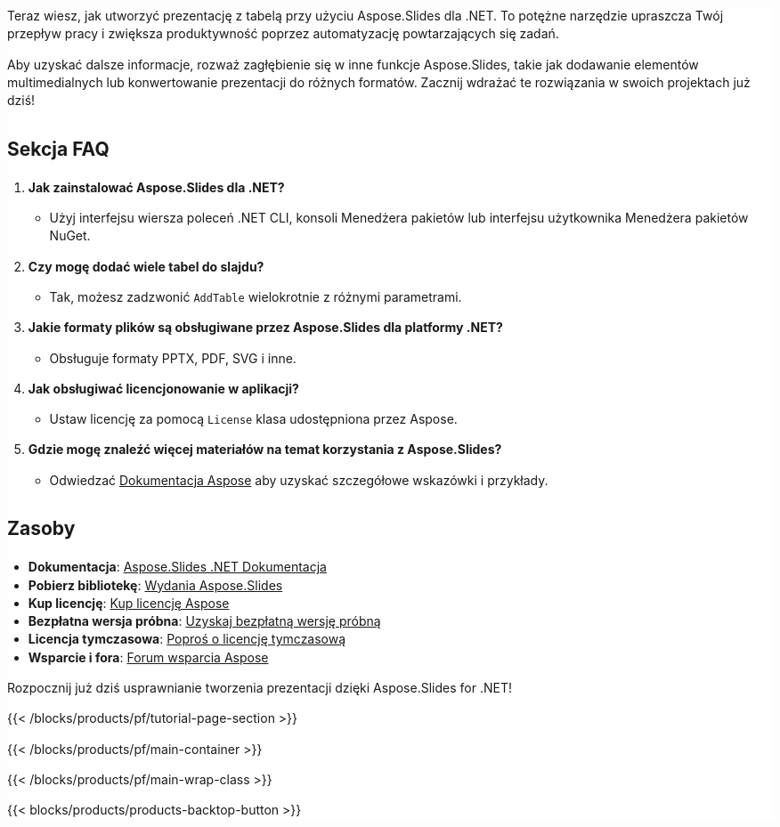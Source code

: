 Teraz wiesz, jak utworzyć prezentację z tabelą przy użyciu Aspose.Slides dla .NET. To potężne narzędzie upraszcza Twój przepływ pracy i zwiększa produktywność poprzez automatyzację powtarzających się zadań.

Aby uzyskać dalsze informacje, rozważ zagłębienie się w inne funkcje Aspose.Slides, takie jak dodawanie elementów multimedialnych lub konwertowanie prezentacji do różnych formatów. Zacznij wdrażać te rozwiązania w swoich projektach już dziś!

## Sekcja FAQ

1. **Jak zainstalować Aspose.Slides dla .NET?**
   - Użyj interfejsu wiersza poleceń .NET CLI, konsoli Menedżera pakietów lub interfejsu użytkownika Menedżera pakietów NuGet.

2. **Czy mogę dodać wiele tabel do slajdu?**
   - Tak, możesz zadzwonić `AddTable` wielokrotnie z różnymi parametrami.

3. **Jakie formaty plików są obsługiwane przez Aspose.Slides dla platformy .NET?**
   - Obsługuje formaty PPTX, PDF, SVG i inne.

4. **Jak obsługiwać licencjonowanie w aplikacji?**
   - Ustaw licencję za pomocą `License` klasa udostępniona przez Aspose.

5. **Gdzie mogę znaleźć więcej materiałów na temat korzystania z Aspose.Slides?**
   - Odwiedzać [Dokumentacja Aspose](https://reference.aspose.com/slides/net/) aby uzyskać szczegółowe wskazówki i przykłady.

## Zasoby

- **Dokumentacja**: [Aspose.Slides .NET Dokumentacja](https://reference.aspose.com/slides/net/)
- **Pobierz bibliotekę**: [Wydania Aspose.Slides](https://releases.aspose.com/slides/net/)
- **Kup licencję**: [Kup licencję Aspose](https://purchase.aspose.com/buy)
- **Bezpłatna wersja próbna**: [Uzyskaj bezpłatną wersję próbną](https://releases.aspose.com/slides/net/)
- **Licencja tymczasowa**: [Poproś o licencję tymczasową](https://purchase.aspose.com/temporary-license/)
- **Wsparcie i fora**: [Forum wsparcia Aspose](https://forum.aspose.com/c/slides/11)

Rozpocznij już dziś usprawnianie tworzenia prezentacji dzięki Aspose.Slides for .NET!

{{< /blocks/products/pf/tutorial-page-section >}}

{{< /blocks/products/pf/main-container >}}

{{< /blocks/products/pf/main-wrap-class >}}

{{< blocks/products/products-backtop-button >}}